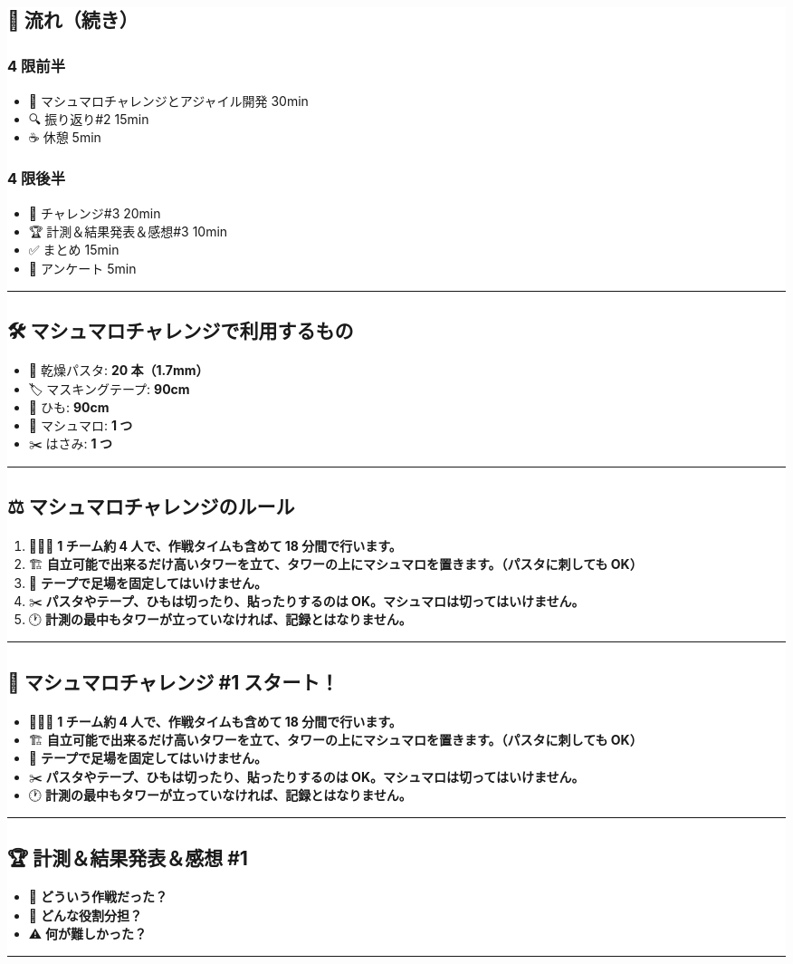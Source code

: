 ## 🔄 流れ（続き）

### 4 限前半

- 🚀 マシュマロチャレンジとアジャイル開発 30min
- 🔍 振り返り#2 15min
- ☕ 休憩 5min

### 4 限後半

- 🎯 チャレンジ#3 20min
- 🏆 計測＆結果発表＆感想#3 10min
- ✅ まとめ 15min
- 📝 アンケート 5min

---

## 🛠 マシュマロチャレンジで利用するもの

- 🍝 乾燥パスタ: **20 本（1.7mm）**
- 🏷 マスキングテープ: **90cm**
- 🧵 ひも: **90cm**
- 🍬 マシュマロ: **1 つ**
- ✂️ はさみ: **1 つ**

---

## ⚖️ マシュマロチャレンジのルール

1. 🧑‍🤝‍🧑 **1 チーム約 4 人で、作戦タイムも含めて 18 分間で行います。**
2. 🏗 **自立可能で出来るだけ高いタワーを立て、タワーの上にマシュマロを置きます。（パスタに刺しても OK）**
3. 🚫 **テープで足場を固定してはいけません。**
4. ✂️ **パスタやテープ、ひもは切ったり、貼ったりするのは OK。マシュマロは切ってはいけません。**
5. 🕐 **計測の最中もタワーが立っていなければ、記録とはなりません。**

---

## 🎯 マシュマロチャレンジ #1 スタート！

- 🧑‍🤝‍🧑 **1 チーム約 4 人で、作戦タイムも含めて 18 分間で行います。**
- 🏗 **自立可能で出来るだけ高いタワーを立て、タワーの上にマシュマロを置きます。（パスタに刺しても OK）**
- 🚫 **テープで足場を固定してはいけません。**
- ✂️ **パスタやテープ、ひもは切ったり、貼ったりするのは OK。マシュマロは切ってはいけません。**
- 🕐 **計測の最中もタワーが立っていなければ、記録とはなりません。**

---

## 🏆 計測＆結果発表＆感想 #1

- 🤔 **どういう作戦だった？**
- 👥 **どんな役割分担？**
- ⚠️ **何が難しかった？**

---